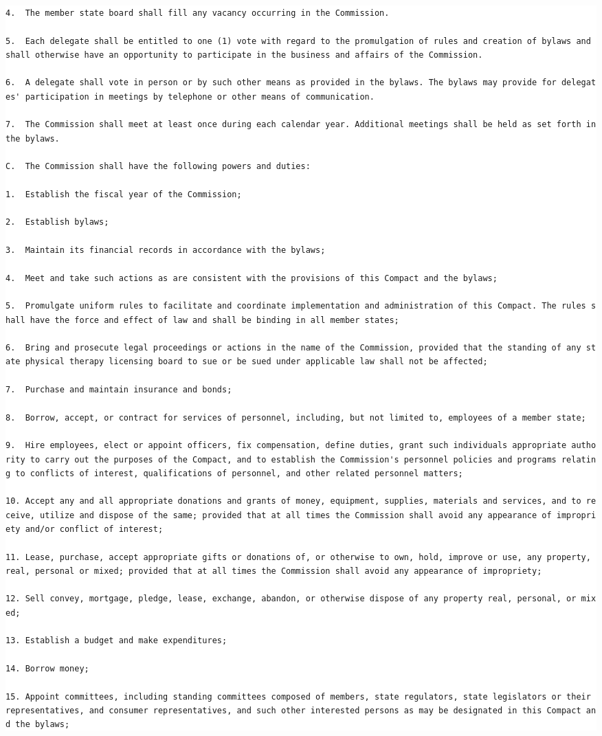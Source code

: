     4.  The member state board shall fill any vacancy occurring in the Commission.
    
    5.  Each delegate shall be entitled to one (1) vote with regard to the promulgation of rules and creation of bylaws and shall otherwise have an opportunity to participate in the business and affairs of the Commission.
    
    6.  A delegate shall vote in person or by such other means as provided in the bylaws. The bylaws may provide for delegates' participation in meetings by telephone or other means of communication.
    
    7.  The Commission shall meet at least once during each calendar year. Additional meetings shall be held as set forth in the bylaws.
    
    C.  The Commission shall have the following powers and duties:
    
    1.  Establish the fiscal year of the Commission;
    
    2.  Establish bylaws;
    
    3.  Maintain its financial records in accordance with the bylaws;
    
    4.  Meet and take such actions as are consistent with the provisions of this Compact and the bylaws;
    
    5.  Promulgate uniform rules to facilitate and coordinate implementation and administration of this Compact. The rules shall have the force and effect of law and shall be binding in all member states;
    
    6.  Bring and prosecute legal proceedings or actions in the name of the Commission, provided that the standing of any state physical therapy licensing board to sue or be sued under applicable law shall not be affected;
    
    7.  Purchase and maintain insurance and bonds;
    
    8.  Borrow, accept, or contract for services of personnel, including, but not limited to, employees of a member state;
    
    9.  Hire employees, elect or appoint officers, fix compensation, define duties, grant such individuals appropriate authority to carry out the purposes of the Compact, and to establish the Commission's personnel policies and programs relating to conflicts of interest, qualifications of personnel, and other related personnel matters;
    
    10. Accept any and all appropriate donations and grants of money, equipment, supplies, materials and services, and to receive, utilize and dispose of the same; provided that at all times the Commission shall avoid any appearance of impropriety and/or conflict of interest;
    
    11. Lease, purchase, accept appropriate gifts or donations of, or otherwise to own, hold, improve or use, any property, real, personal or mixed; provided that at all times the Commission shall avoid any appearance of impropriety;
    
    12. Sell convey, mortgage, pledge, lease, exchange, abandon, or otherwise dispose of any property real, personal, or mixed;
    
    13. Establish a budget and make expenditures;
    
    14. Borrow money;
    
    15. Appoint committees, including standing committees composed of members, state regulators, state legislators or their representatives, and consumer representatives, and such other interested persons as may be designated in this Compact and the bylaws;
    